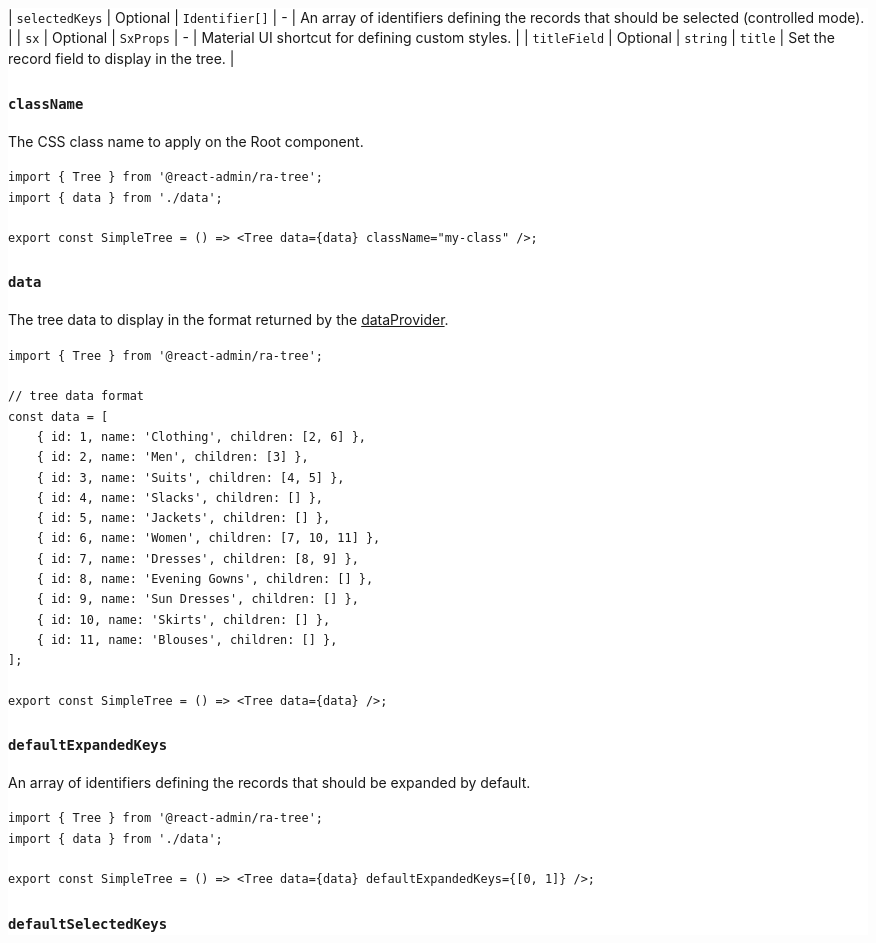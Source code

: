 | `selectedKeys`        | Optional | `Identifier[]` | -       | An array of identifiers defining the records that should be selected (controlled mode).        |
| `sx`                  | Optional | `SxProps`      | -       | Material UI shortcut for defining custom styles.                                               |
| `titleField`          | Optional | `string`       | `title` | Set the record field to display in the tree.                                                   |

### `className`

The CSS class name to apply on the Root component.

```tsx
import { Tree } from '@react-admin/ra-tree';
import { data } from './data';

export const SimpleTree = () => <Tree data={data} className="my-class" />;
```

### `data`

The tree data to display in the format returned by the [dataProvider](https://react-admin-ee.marmelab.com/documentation/ra-tree#dataprovider).

```tsx
import { Tree } from '@react-admin/ra-tree';

// tree data format
const data = [
    { id: 1, name: 'Clothing', children: [2, 6] },
    { id: 2, name: 'Men', children: [3] },
    { id: 3, name: 'Suits', children: [4, 5] },
    { id: 4, name: 'Slacks', children: [] },
    { id: 5, name: 'Jackets', children: [] },
    { id: 6, name: 'Women', children: [7, 10, 11] },
    { id: 7, name: 'Dresses', children: [8, 9] },
    { id: 8, name: 'Evening Gowns', children: [] },
    { id: 9, name: 'Sun Dresses', children: [] },
    { id: 10, name: 'Skirts', children: [] },
    { id: 11, name: 'Blouses', children: [] },
];

export const SimpleTree = () => <Tree data={data} />;
```

### `defaultExpandedKeys`

An array of identifiers defining the records that should be expanded by default.

```tsx
import { Tree } from '@react-admin/ra-tree';
import { data } from './data';

export const SimpleTree = () => <Tree data={data} defaultExpandedKeys={[0, 1]} />;
```

### `defaultSelectedKeys`
